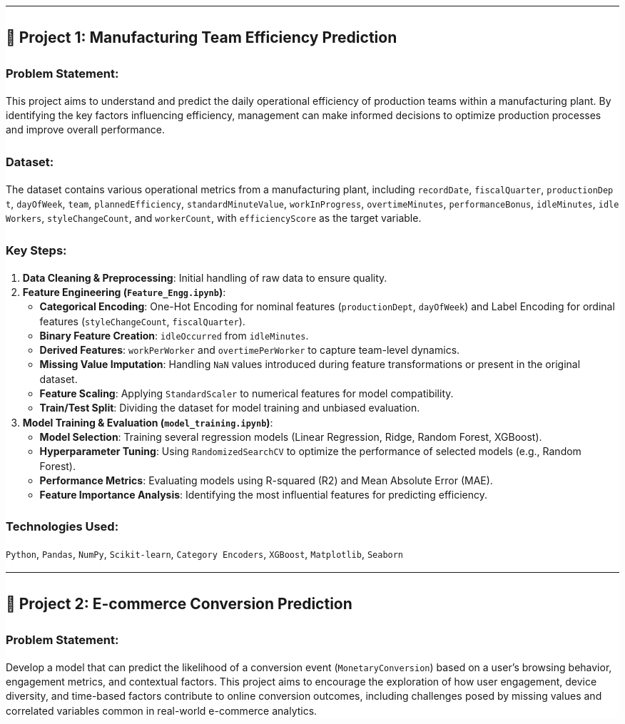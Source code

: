 
---

## 📁 Project 1: Manufacturing Team Efficiency Prediction

### Problem Statement:
This project aims to understand and predict the daily operational efficiency of production teams within a manufacturing plant. By identifying the key factors influencing efficiency, management can make informed decisions to optimize production processes and improve overall performance.

### Dataset:
The dataset contains various operational metrics from a manufacturing plant, including `recordDate`, `fiscalQuarter`, `productionDept`, `dayOfWeek`, `team`, `plannedEfficiency`, `standardMinuteValue`, `workInProgress`, `overtimeMinutes`, `performanceBonus`, `idleMinutes`, `idleWorkers`, `styleChangeCount`, and `workerCount`, with `efficiencyScore` as the target variable.

### Key Steps:
1.  **Data Cleaning & Preprocessing**: Initial handling of raw data to ensure quality.
2.  **Feature Engineering (`Feature_Engg.ipynb`)**:
    *   **Categorical Encoding**: One-Hot Encoding for nominal features (`productionDept`, `dayOfWeek`) and Label Encoding for ordinal features (`styleChangeCount`, `fiscalQuarter`).
    *   **Binary Feature Creation**: `idleOccurred` from `idleMinutes`.
    *   **Derived Features**: `workPerWorker` and `overtimePerWorker` to capture team-level dynamics.
    *   **Missing Value Imputation**: Handling `NaN` values introduced during feature transformations or present in the original dataset.
    *   **Feature Scaling**: Applying `StandardScaler` to numerical features for model compatibility.
    *   **Train/Test Split**: Dividing the dataset for model training and unbiased evaluation.
3.  **Model Training & Evaluation (`model_training.ipynb`)**:
    *   **Model Selection**: Training several regression models (Linear Regression, Ridge, Random Forest, XGBoost).
    *   **Hyperparameter Tuning**: Using `RandomizedSearchCV` to optimize the performance of selected models (e.g., Random Forest).
    *   **Performance Metrics**: Evaluating models using R-squared (R2) and Mean Absolute Error (MAE).
    *   **Feature Importance Analysis**: Identifying the most influential features for predicting efficiency.

### Technologies Used:
`Python`, `Pandas`, `NumPy`, `Scikit-learn`, `Category Encoders`, `XGBoost`, `Matplotlib`, `Seaborn`

---

## 🛒 Project 2: E-commerce Conversion Prediction

### Problem Statement:
Develop a model that can predict the likelihood of a conversion event (`MonetaryConversion`) based on a user’s browsing behavior, engagement metrics, and contextual factors. This project aims to encourage the exploration of how user engagement, device diversity, and time-based factors contribute to online conversion outcomes, including challenges posed by missing values and correlated variables common in real-world e-commerce analytics.
